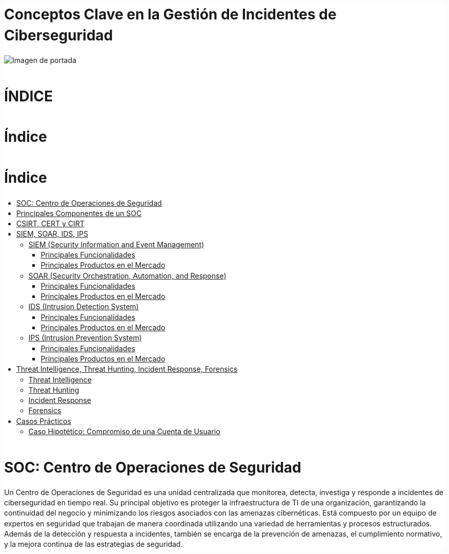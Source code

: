 # Conceptos Clave en la Gestión de Incidentes de Ciberseguridad

![Imagen de portada](portada.jpg)

# ÍNDICE

# Índice
# Índice

- [SOC: Centro de Operaciones de Seguridad](#soc-centro-de-operaciones-de-seguridad)
- [Principales Componentes de un SOC](#principales-componentes-de-un-soc)
- [CSIRT, CERT y CIRT](#csirt-cert-y-cirt)
- [SIEM, SOAR, IDS, IPS](#siem-soar-ids-ips)
    - [SIEM (Security Information and Event Management)](#siem-security-information-and-event-management)
        - [Principales Funcionalidades](#principales-funcionalidades)
        - [Principales Productos en el Mercado](#principales-productos-en-el-mercado)
    - [SOAR (Security Orchestration, Automation, and Response)](#soar-security-orchestration-automation-and-response)
        - [Principales Funcionalidades](#principales-funcionalidades)
        - [Principales Productos en el Mercado](#principales-productos-en-el-mercado)
    - [IDS (Intrusion Detection System)](#ids-intrusion-detection-system)
        - [Principales Funcionalidades](#principales-funcionalidades)
        - [Principales Productos en el Mercado](#principales-productos-en-el-mercado)
    - [IPS (Intrusion Prevention System)](#ips-intrusion-prevention-system)
        - [Principales Funcionalidades](#principales-funcionalidades)
        - [Principales Productos en el Mercado](#principales-productos-en-el-mercado)
- [Threat Intelligence, Threat Hunting, Incident Response, Forensics](#threat-intelligence-threat-hunting-incident-response-forensics)
    - [Threat Intelligence](#threat-intelligence)
    - [Threat Hunting](#threat-hunting)
    - [Incident Response](#incident-response)
    - [Forensics](#forensics)
- [Casos Prácticos](#casos-practicos)
    - [Caso Hipotético: Compromiso de una Cuenta de Usuario](#caso-hipotético-compromiso-de-una-cuenta-de-usuario)



# **SOC: Centro de Operaciones de Seguridad**

Un Centro de Operaciones de Seguridad es una unidad centralizada que monitorea, detecta, investiga y responde a incidentes de ciberseguridad en tiempo real. Su principal objetivo es proteger la infraestructura de TI de una organización, garantizando la continuidad del negocio y minimizando los riesgos asociados con las amenazas cibernéticas. Está compuesto por un equipo de expertos en seguridad que trabajan de manera coordinada utilizando una variedad de herramientas y procesos estructurados. Además de la detección y respuesta a incidentes, también se encarga de la prevención de amenazas, el cumplimiento normativo, y la mejora continua de las estrategias de seguridad.

